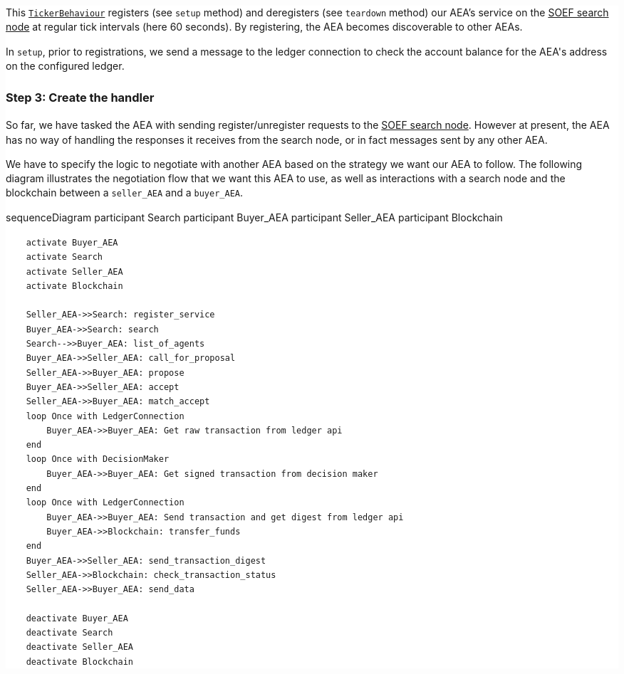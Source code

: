 This <a href="../api/skills/behaviours#tickerbehaviour-objects">`TickerBehaviour`</a> registers (see `setup` method) and deregisters (see `teardown` method) our AEA’s service on the <a href="../simple-oef">SOEF search node</a> at regular tick intervals (here 60 seconds). By registering, the AEA becomes discoverable to other AEAs.

In `setup`, prior to registrations, we send a message to the ledger connection to check the account balance for the AEA's address on the configured ledger.

### Step 3: Create the handler

So far, we have tasked the AEA with sending register/unregister requests to the <a href="../simple-oef">SOEF search node</a>. However at present, the AEA has no way of handling the responses it receives from the search node, or in fact messages sent by any other AEA.

We have to specify the logic to negotiate with another AEA based on the strategy we want our AEA to follow. The following diagram illustrates the negotiation flow that we want this AEA to use, as well as interactions with a search node and the blockchain between a `seller_AEA` and a `buyer_AEA`.

<div class="mermaid">
    sequenceDiagram
        participant Search
        participant Buyer_AEA
        participant Seller_AEA
        participant Blockchain

        activate Buyer_AEA
        activate Search
        activate Seller_AEA
        activate Blockchain

        Seller_AEA->>Search: register_service
        Buyer_AEA->>Search: search
        Search-->>Buyer_AEA: list_of_agents
        Buyer_AEA->>Seller_AEA: call_for_proposal
        Seller_AEA->>Buyer_AEA: propose
        Buyer_AEA->>Seller_AEA: accept
        Seller_AEA->>Buyer_AEA: match_accept
        loop Once with LedgerConnection
            Buyer_AEA->>Buyer_AEA: Get raw transaction from ledger api
        end
        loop Once with DecisionMaker
            Buyer_AEA->>Buyer_AEA: Get signed transaction from decision maker
        end
        loop Once with LedgerConnection
            Buyer_AEA->>Buyer_AEA: Send transaction and get digest from ledger api
            Buyer_AEA->>Blockchain: transfer_funds
        end
        Buyer_AEA->>Seller_AEA: send_transaction_digest
        Seller_AEA->>Blockchain: check_transaction_status
        Seller_AEA->>Buyer_AEA: send_data

        deactivate Buyer_AEA
        deactivate Search
        deactivate Seller_AEA
        deactivate Blockchain
